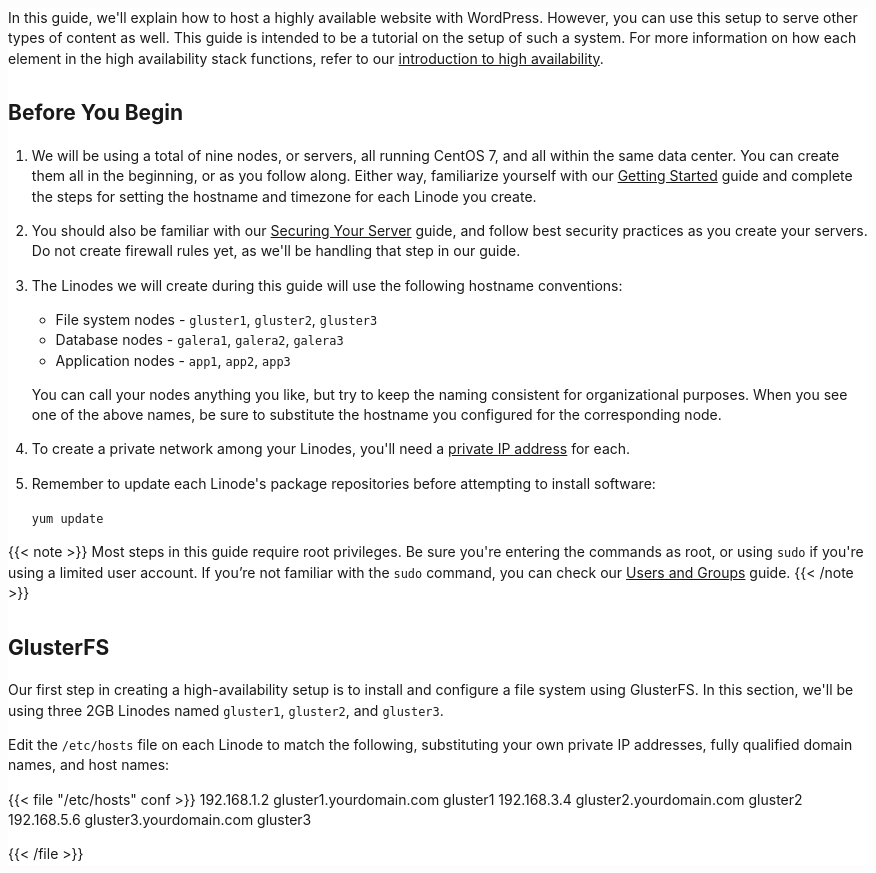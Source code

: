 In this guide, we'll explain how to host a highly available website with WordPress. However, you can use this setup to serve other types of content as well. This guide is intended to be a tutorial on the setup of such a system. For more information on how each element in the high availability stack functions, refer to our [introduction to high availability](/docs/websites/introduction-to-high-availability/).

## Before You Begin

1.  We will be using a total of nine nodes, or servers, all running CentOS 7, and all within the same data center. You can create them all in the beginning, or as you follow along. Either way, familiarize yourself with our [Getting Started](/docs/getting-started/) guide and complete the steps for setting the hostname and timezone for each Linode you create.

2.  You should also be familiar with our [Securing Your Server](/docs/security/securing-your-server/) guide, and follow best security practices as you create your servers. Do not create firewall rules yet, as we'll be handling that step in our guide.

3.  The Linodes we will create during this guide will use the following hostname conventions:

    *   File system nodes - `gluster1`, `gluster2`, `gluster3`
    *   Database nodes - `galera1`, `galera2`, `galera3`
    *   Application nodes - `app1`, `app2`, `app3`

    You can call your nodes anything you like, but try to keep the naming consistent for organizational purposes. When you see one of the above names, be sure to substitute the hostname you configured for the corresponding node.

4.  To create a private network among your Linodes, you'll need a [private IP address](/docs/networking/remote-access/#adding-private-ip-addresses) for each.

5.  Remember to update each Linode's package repositories before attempting to install software:

        yum update

{{< note >}}
Most steps in this guide require root privileges. Be sure you're entering the commands as root, or using `sudo` if you're using a limited user account. If you’re not familiar with the `sudo` command, you can check our [Users and Groups](/docs/tools-reference/linux-users-and-groups/) guide.
{{< /note >}}

## GlusterFS

Our first step in creating a high-availability setup is to install and configure a file system using GlusterFS. In this section, we'll be using three 2GB Linodes named `gluster1`, `gluster2`, and `gluster3`.

Edit the `/etc/hosts` file on each Linode to match the following, substituting your own private IP addresses, fully qualified domain names, and host names:

{{< file "/etc/hosts" conf >}}
192.168.1.2    gluster1.yourdomain.com    gluster1
192.168.3.4    gluster2.yourdomain.com    gluster2
192.168.5.6    gluster3.yourdomain.com    gluster3

{{< /file >}}
